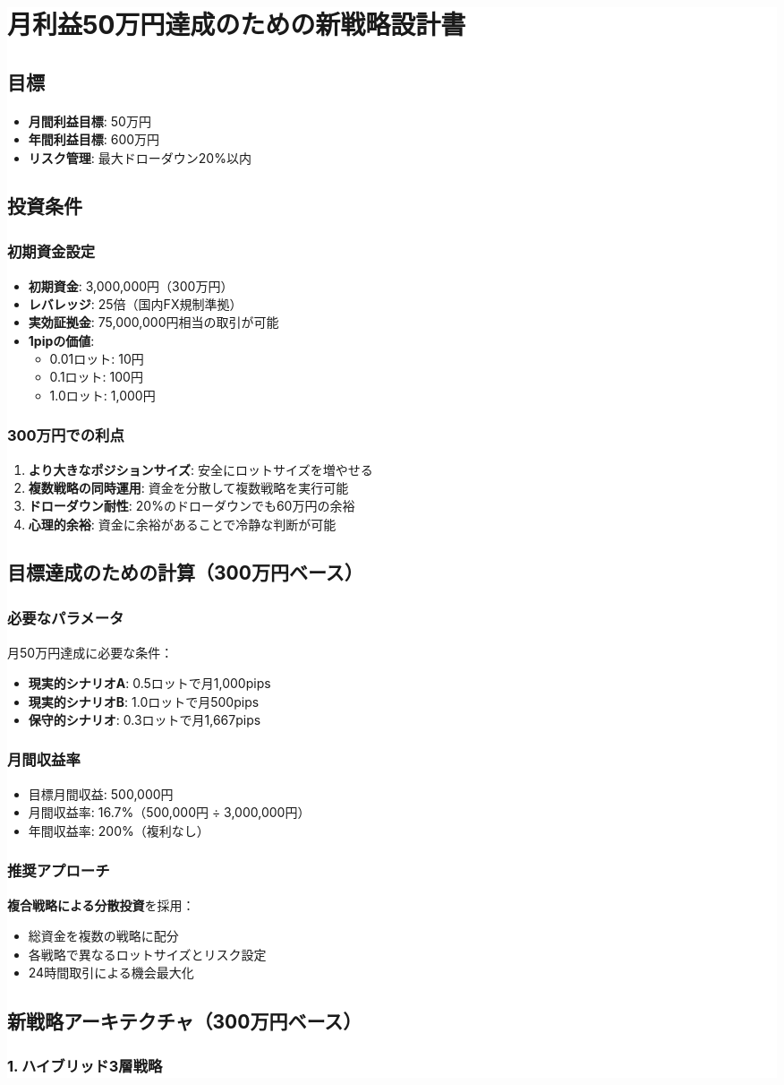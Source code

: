 # 月利益50万円達成のための新戦略設計書

## 目標
- **月間利益目標**: 50万円
- **年間利益目標**: 600万円
- **リスク管理**: 最大ドローダウン20%以内

## 投資条件

### 初期資金設定
- **初期資金**: 3,000,000円（300万円）
- **レバレッジ**: 25倍（国内FX規制準拠）
- **実効証拠金**: 75,000,000円相当の取引が可能
- **1pipの価値**: 
  - 0.01ロット: 10円
  - 0.1ロット: 100円
  - 1.0ロット: 1,000円

### 300万円での利点
1. **より大きなポジションサイズ**: 安全にロットサイズを増やせる
2. **複数戦略の同時運用**: 資金を分散して複数戦略を実行可能
3. **ドローダウン耐性**: 20%のドローダウンでも60万円の余裕
4. **心理的余裕**: 資金に余裕があることで冷静な判断が可能

## 目標達成のための計算（300万円ベース）

### 必要なパラメータ
月50万円達成に必要な条件：
- **現実的シナリオA**: 0.5ロットで月1,000pips
- **現実的シナリオB**: 1.0ロットで月500pips
- **保守的シナリオ**: 0.3ロットで月1,667pips

### 月間収益率
- 目標月間収益: 500,000円
- 月間収益率: 16.7%（500,000円 ÷ 3,000,000円）
- 年間収益率: 200%（複利なし）

### 推奨アプローチ
**複合戦略による分散投資**を採用：
- 総資金を複数の戦略に配分
- 各戦略で異なるロットサイズとリスク設定
- 24時間取引による機会最大化

## 新戦略アーキテクチャ（300万円ベース）

### 1. ハイブリッド3層戦略

